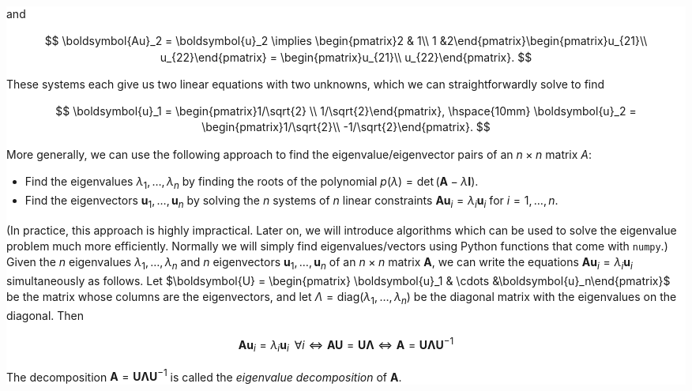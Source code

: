 and


$$
\boldsymbol{Au}_2 = \boldsymbol{u}_2 \implies  \begin{pmatrix}2 & 1\\ 1 &2\end{pmatrix}\begin{pmatrix}u_{21}\\ u_{22}\end{pmatrix} = \begin{pmatrix}u_{21}\\ u_{22}\end{pmatrix}.
$$


These systems each give us two linear equations with two unknowns, which we can straightforwardly solve to find


$$
\boldsymbol{u}_1 = \begin{pmatrix}1/\sqrt{2} \\ 1/\sqrt{2}\end{pmatrix}, \hspace{10mm} \boldsymbol{u}_2 = \begin{pmatrix}1/\sqrt{2}\\ -1/\sqrt{2}\end{pmatrix}.
$$


More generally, we can use the following approach to find the eigenvalue/eigenvector pairs of an $n\times n$ matrix $A$:

- Find the eigenvalues $\lambda_1,\dots, \lambda_n$ by finding the roots of the polynomial $p(\lambda) = \det(\boldsymbol{A}-\lambda \boldsymbol{I})$.
- Find the eigenvectors $\boldsymbol{u}_1,\dots,\boldsymbol{u}_n$ by solving the $n$ systems of $n$ linear constraints $\boldsymbol{Au}_i = \lambda_i \boldsymbol{u}_i$ for $i=1,\dots,n$.

(In practice, this approach is highly impractical. Later on, we will introduce algorithms which can be used to solve the eigenvalue problem much more efficiently. Normally we will simply find eigenvalues/vectors using Python functions that come with `numpy`.) Given the $n$ eigenvalues $\lambda_1,\dots, \lambda_n$ and $n$ eigenvectors $\boldsymbol{u}_1,\dots, \boldsymbol{u}_n$ of an $n\times n$ matrix $\boldsymbol{A}$, we can write the equations $\boldsymbol{Au}_i = \lambda_i \boldsymbol{u}_i$ simultaneously as follows. Let $\boldsymbol{U} = \begin{pmatrix} \boldsymbol{u}_1 & \cdots &\boldsymbol{u}_n\end{pmatrix}$ be the matrix whose columns are the eigenvectors, and let $\Lambda = \text{diag}(\lambda_1,\dots, \lambda_n)$ be the diagonal matrix with the eigenvalues on the diagonal. Then


$$
\boldsymbol{Au}_i = \lambda_i \boldsymbol{u}_i \;\; \forall i \iff \boldsymbol{AU} = \boldsymbol{U\Lambda} \iff \boldsymbol{A} = \boldsymbol{U\Lambda U}^{-1}
$$


The decomposition $\boldsymbol{A} = \boldsymbol{U\Lambda U}^{-1}$ is called the _eigenvalue decomposition_ of $\boldsymbol{A}$.


